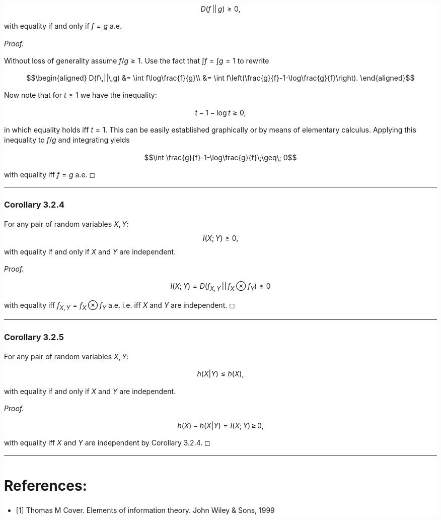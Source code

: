 $$D(f\,||\,g) \geq 0,$$

with equality if and only if $f = g$ a.e.


*Proof.*  

Without loss of generality assume $f/g\geq1$.
Use the fact that $\int f = \int g = 1$ to rewrite 

$$\begin{aligned}
    D(f\,||\,g) &= \int f\log\frac{f}{g}\\
    &= \int f\left(\frac{g}{f}-1-\log\frac{g}{f}\right).
\end{aligned}$$

Now note that for $t\geq1$ we have the inequality:

$$t - 1 -\log t \geq 0,$$

in which equality holds iff $t=1.$ This can be easily established
graphically or by means of elementary calculus. Applying this inequality
to $f/g$ and integrating yields

$$\int \frac{g}{f}-1-\log\frac{g}{f}\;\geq\; 0$$

with equality iff $f = g$ a.e. ◻

---


### Corollary 3.2.4

For any pair of random variables $X,\,Y$: $$I(X;Y)\geq 0,$$ with
equality if and only if $X$ and $Y$ are independent.


*Proof.*  

$$I(X;Y) = D(f_{X,Y}\,||\,f_X\otimes f_Y) \geq 0$$ 

with equality iff
$f_{X,Y} = f_X\otimes f_Y$ a.e. i.e. iff $X$ and $Y$ are independent. ◻

---

### Corollary 3.2.5

For any pair of random variables $X,\,Y$:

$$h(X|Y) \leq h(X),$$

with equality if and only if $X$ and $Y$ are independent.


*Proof.* 

$$h(X) - h(X|Y) = I(X;Y)\,\geq\,0,$$ 

with equality iff $X$ and
$Y$ are independent by Corollary 3.2.4. ◻

---

# References:

- [1] Thomas M Cover. Elements of information theory. John Wiley & Sons, 1999
